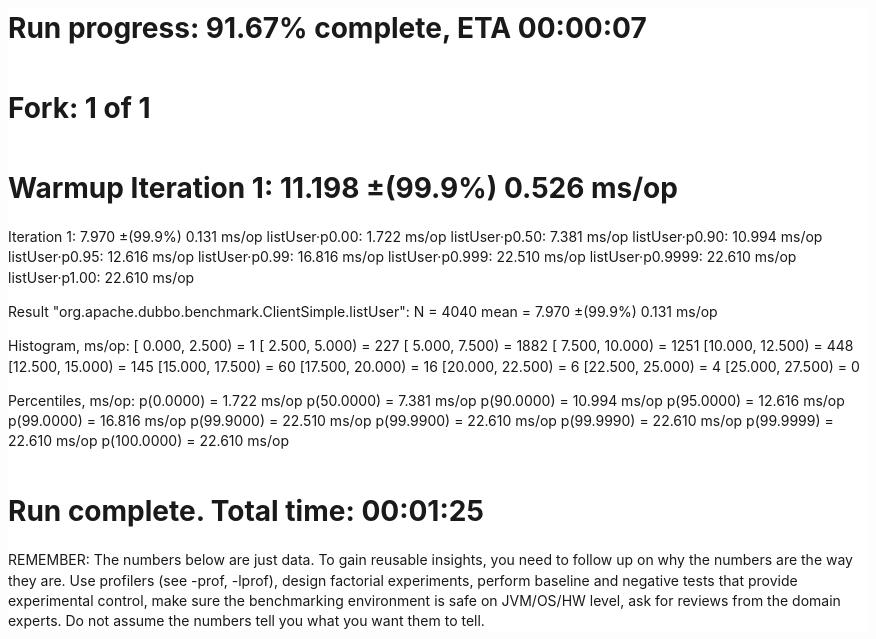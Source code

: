 # Run progress: 91.67% complete, ETA 00:00:07
# Fork: 1 of 1
# Warmup Iteration   1: 11.198 ±(99.9%) 0.526 ms/op
Iteration   1: 7.970 ±(99.9%) 0.131 ms/op
                 listUser·p0.00:   1.722 ms/op
                 listUser·p0.50:   7.381 ms/op
                 listUser·p0.90:   10.994 ms/op
                 listUser·p0.95:   12.616 ms/op
                 listUser·p0.99:   16.816 ms/op
                 listUser·p0.999:  22.510 ms/op
                 listUser·p0.9999: 22.610 ms/op
                 listUser·p1.00:   22.610 ms/op



Result "org.apache.dubbo.benchmark.ClientSimple.listUser":
  N = 4040
  mean =      7.970 ±(99.9%) 0.131 ms/op

  Histogram, ms/op:
    [ 0.000,  2.500) = 1 
    [ 2.500,  5.000) = 227 
    [ 5.000,  7.500) = 1882 
    [ 7.500, 10.000) = 1251 
    [10.000, 12.500) = 448 
    [12.500, 15.000) = 145 
    [15.000, 17.500) = 60 
    [17.500, 20.000) = 16 
    [20.000, 22.500) = 6 
    [22.500, 25.000) = 4 
    [25.000, 27.500) = 0 

  Percentiles, ms/op:
      p(0.0000) =      1.722 ms/op
     p(50.0000) =      7.381 ms/op
     p(90.0000) =     10.994 ms/op
     p(95.0000) =     12.616 ms/op
     p(99.0000) =     16.816 ms/op
     p(99.9000) =     22.510 ms/op
     p(99.9900) =     22.610 ms/op
     p(99.9990) =     22.610 ms/op
     p(99.9999) =     22.610 ms/op
    p(100.0000) =     22.610 ms/op


# Run complete. Total time: 00:01:25

REMEMBER: The numbers below are just data. To gain reusable insights, you need to follow up on
why the numbers are the way they are. Use profilers (see -prof, -lprof), design factorial
experiments, perform baseline and negative tests that provide experimental control, make sure
the benchmarking environment is safe on JVM/OS/HW level, ask for reviews from the domain experts.
Do not assume the numbers tell you what you want them to tell.
